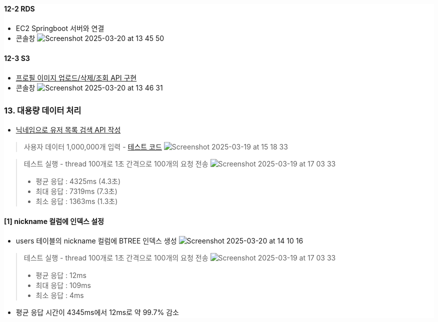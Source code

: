 #### 12-2 RDS
- EC2 Springboot 서버와 연결
- 콘솔창
  <img width="1000" alt="Screenshot 2025-03-20 at 13 45 50" src="https://github.com/user-attachments/assets/5dfcb947-e30f-4429-bc7a-53e09bfe85ac" />

#### 12-3 S3
- [프로필 이미지 업로드/삭제/조회 API 구현](https://github.com/subbni/spring-plus/blob/main/src/main/java/org/example/expert/domain/user/controller/UserProfileController.java)
- 콘솔창
  <img width="1000" alt="Screenshot 2025-03-20 at 13 46 31" src="https://github.com/user-attachments/assets/a1c47d80-f0cc-4c20-a2e6-f06970d75a7f" />


### 13. 대용량 데이터 처리
- [닉네임으로 유저 목록 검색 API 작성](https://github.com/subbni/spring-plus/commit/c3765b727e7800ceac8c56f183bdef57b9f3efbc)
> 사용자 데이터 1,000,000개 입력 - [테스트 코드](https://github.com/subbni/spring-plus/blob/main/src/test/java/org/example/expert/performance/UserDataBatchInsertTest.java)
>  <img width="1000" alt="Screenshot 2025-03-19 at 15 18 33" src="https://github.com/user-attachments/assets/b58004d7-17d5-48cc-9c84-43b14c55ee71" />

> 테스트 실행 - thread 100개로 1초 간격으로 100개의 요청 전송
>  <img width="1000" alt="Screenshot 2025-03-19 at 17 03 33" src="https://github.com/user-attachments/assets/5698ad79-4337-4f6d-b349-a461d7015cbe" />
> - 평균 응답 : 4325ms (4.3초)
> - 최대 응답 : 7319ms (7.3초)
> - 최소 응답 : 1363ms (1.3초)

#### [1] nickname 컬럼에 인덱스 설정
- users 테이블의 nickname 컬럼에 BTREE 인덱스 생성
  <img width="1000" alt="Screenshot 2025-03-20 at 14 10 16" src="https://github.com/user-attachments/assets/6ebc6085-0c99-4a35-abfb-9349d98e3d5d" />
> 테스트 실행 - thread 100개로 1초 간격으로 100개의 요청 전송
>  <img width="1000" alt="Screenshot 2025-03-19 at 17 03 33" src="https://github.com/user-attachments/assets/5698ad79-4337-4f6d-b349-a461d7015cbe" />
> - 평균 응답 : 12ms
> - 최대 응답 : 109ms
> - 최소 응답 : 4ms

- 평균 응답 시간이 4345ms에서 12ms로 약 99.7% 감소

